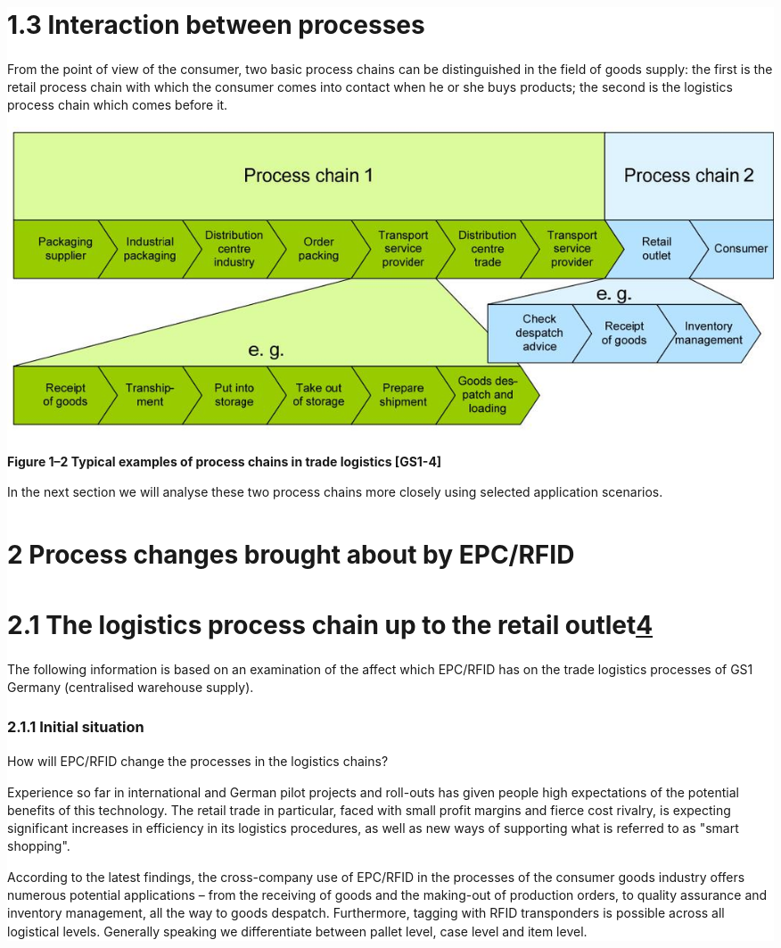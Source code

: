 # **1.3 Interaction between processes**

From the point of view of the consumer, two basic process chains can be distinguished in the field of goods supply: the first is the retail process chain with which the consumer comes into contact when he or she buys products; the second is the logistics process chain which comes before it.

![](_page_13_Figure_5.jpeg)

**Figure 1–2 Typical examples of process chains in trade logistics [GS1-4]** 

In the next section we will analyse these two process chains more closely using selected application scenarios.

# <span id="page-14-0"></span>**2 Process changes brought about by EPC/RFID**

# **2.1 The logistics process chain up to the retail outlet[4](#page-14-1)**

The following information is based on an examination of the affect which EPC/RFID has on the trade logistics processes of GS1 Germany (centralised warehouse supply).

### **2.1.1 Initial situation**

How will EPC/RFID change the processes in the logistics chains?

Experience so far in international and German pilot projects and roll-outs has given people high expectations of the potential benefits of this technology. The retail trade in particular, faced with small profit margins and fierce cost rivalry, is expecting significant increases in efficiency in its logistics procedures, as well as new ways of supporting what is referred to as "smart shopping".

According to the latest findings, the cross-company use of EPC/RFID in the processes of the consumer goods industry offers numerous potential applications – from the receiving of goods and the making-out of production orders, to quality assurance and inventory management, all the way to goods despatch. Furthermore, tagging with RFID transponders is possible across all logistical levels. Generally speaking we differentiate between pallet level, case level and item level.
